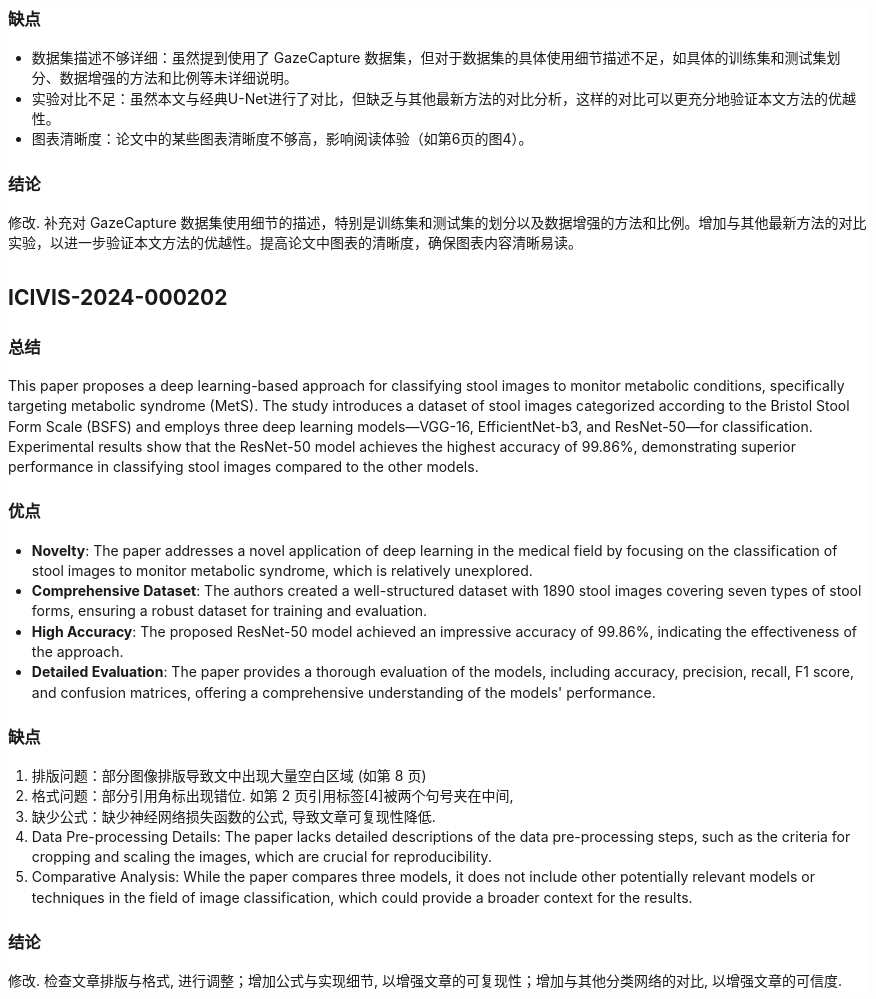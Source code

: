 ### 缺点

- 数据集描述不够详细：虽然提到使用了 GazeCapture 数据集，但对于数据集的具体使用细节描述不足，如具体的训练集和测试集划分、数据增强的方法和比例等未详细说明。
- 实验对比不足：虽然本文与经典U-Net进行了对比，但缺乏与其他最新方法的对比分析，这样的对比可以更充分地验证本文方法的优越性。
- 图表清晰度：论文中的某些图表清晰度不够高，影响阅读体验（如第6页的图4）。

### 结论

修改. 补充对 GazeCapture 数据集使用细节的描述，特别是训练集和测试集的划分以及数据增强的方法和比例。增加与其他最新方法的对比实验，以进一步验证本文方法的优越性。提高论文中图表的清晰度，确保图表内容清晰易读。

## ICIVIS-2024-000202

### 总结

This paper proposes a deep learning-based approach for classifying stool images to monitor metabolic conditions, specifically targeting metabolic syndrome (MetS). The study introduces a dataset of stool images categorized according to the Bristol Stool Form Scale (BSFS) and employs three deep learning models—VGG-16, EfficientNet-b3, and ResNet-50—for classification. Experimental results show that the ResNet-50 model achieves the highest accuracy of 99.86%, demonstrating superior performance in classifying stool images compared to the other models.

### 优点

- **Novelty**: The paper addresses a novel application of deep learning in the medical field by focusing on the classification of stool images to monitor metabolic syndrome, which is relatively unexplored.
- **Comprehensive Dataset**: The authors created a well-structured dataset with 1890 stool images covering seven types of stool forms, ensuring a robust dataset for training and evaluation.
- **High Accuracy**: The proposed ResNet-50 model achieved an impressive accuracy of 99.86%, indicating the effectiveness of the approach.
- **Detailed Evaluation**: The paper provides a thorough evaluation of the models, including accuracy, precision, recall, F1 score, and confusion matrices, offering a comprehensive understanding of the models' performance.

### 缺点

1. 排版问题：部分图像排版导致文中出现大量空白区域 (如第 8 页)
2. 格式问题：部分引用角标出现错位. 如第 2 页引用标签\[4\]被两个句号夹在中间,
3. 缺少公式：缺少神经网络损失函数的公式, 导致文章可复现性降低.
4. Data Pre-processing Details: The paper lacks detailed descriptions of the data pre-processing steps, such as the criteria for cropping and scaling the images, which are crucial for reproducibility.
5. Comparative Analysis: While the paper compares three models, it does not include other potentially relevant models or techniques in the field of image classification, which could provide a broader context for the results.

### 结论

修改. 检查文章排版与格式, 进行调整；增加公式与实现细节, 以增强文章的可复现性；增加与其他分类网络的对比, 以增强文章的可信度.
